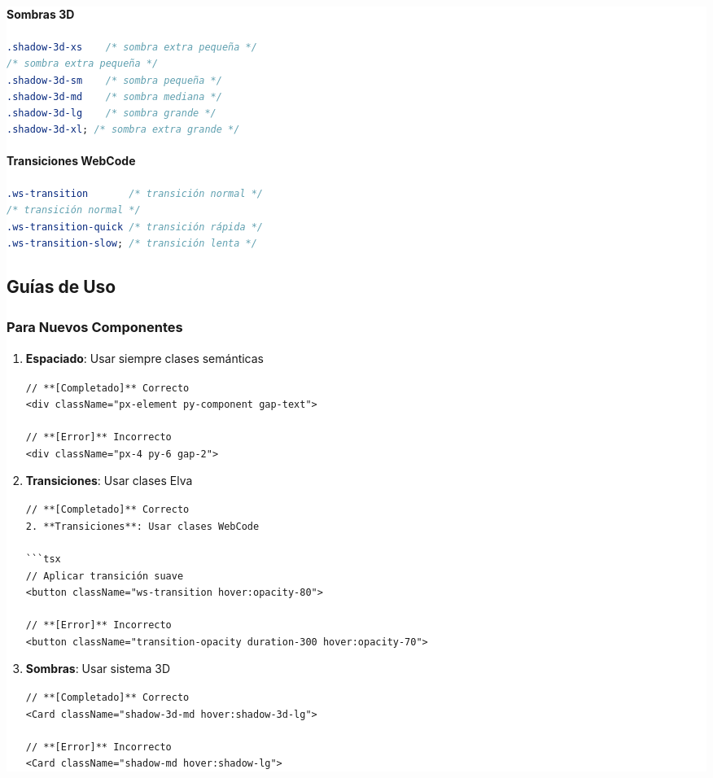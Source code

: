 #### Sombras 3D

```css
.shadow-3d-xs    /* sombra extra pequeña */
/* sombra extra pequeña */
.shadow-3d-sm    /* sombra pequeña */
.shadow-3d-md    /* sombra mediana */
.shadow-3d-lg    /* sombra grande */
.shadow-3d-xl; /* sombra extra grande */
```

#### Transiciones WebCode

```css
.ws-transition       /* transición normal */
/* transición normal */
.ws-transition-quick /* transición rápida */
.ws-transition-slow; /* transición lenta */
```

## Guías de Uso

### Para Nuevos Componentes

1. **Espaciado**: Usar siempre clases semánticas

   ```tsx
   // **[Completado]** Correcto
   <div className="px-element py-component gap-text">

   // **[Error]** Incorrecto
   <div className="px-4 py-6 gap-2">
   ```

2. **Transiciones**: Usar clases Elva

   ````tsx
   // **[Completado]** Correcto
   2. **Transiciones**: Usar clases WebCode

   ```tsx
   // Aplicar transición suave
   <button className="ws-transition hover:opacity-80">

   // **[Error]** Incorrecto
   <button className="transition-opacity duration-300 hover:opacity-70">
   ````

3. **Sombras**: Usar sistema 3D

   ```tsx
   // **[Completado]** Correcto
   <Card className="shadow-3d-md hover:shadow-3d-lg">

   // **[Error]** Incorrecto
   <Card className="shadow-md hover:shadow-lg">
   ```
